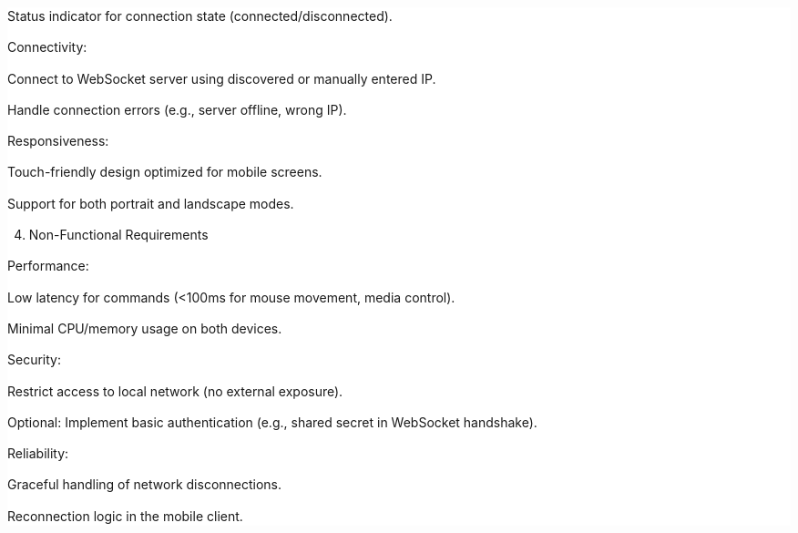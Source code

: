 

Status indicator for connection state (connected/disconnected).



Connectivity:





Connect to WebSocket server using discovered or manually entered IP.



Handle connection errors (e.g., server offline, wrong IP).



Responsiveness:





Touch-friendly design optimized for mobile screens.



Support for both portrait and landscape modes.

4. Non-Functional Requirements





Performance:





Low latency for commands (<100ms for mouse movement, media control).



Minimal CPU/memory usage on both devices.



Security:





Restrict access to local network (no external exposure).



Optional: Implement basic authentication (e.g., shared secret in WebSocket handshake).



Reliability:





Graceful handling of network disconnections.



Reconnection logic in the mobile client.

